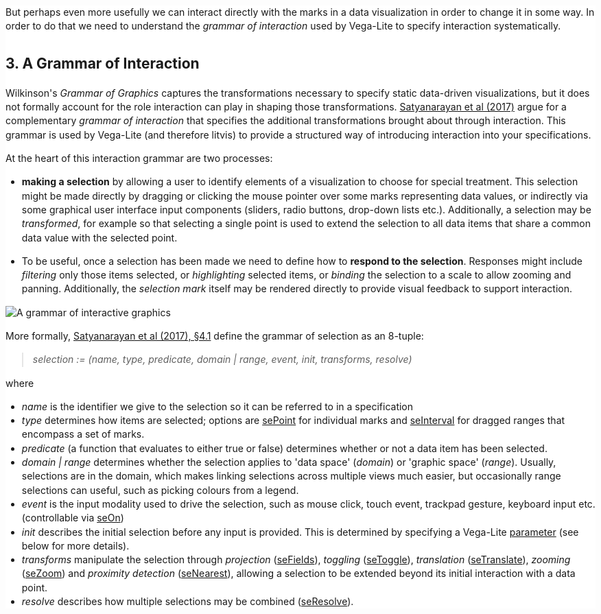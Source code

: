 But perhaps even more usefully we can interact directly with the marks in a data visualization in order to change it in some way. In order to do that we need to understand the _grammar of interaction_ used by Vega-Lite to specify interaction systematically.

## 3. A Grammar of Interaction

Wilkinson's _Grammar of Graphics_ captures the transformations necessary to specify static data-driven visualizations, but it does not formally account for the role interaction can play in shaping those transformations. [Satyanarayan et al (2017)](#6-recommended-reading) argue for a complementary _grammar of interaction_ that specifies the additional transformations brought about through interaction. This grammar is used by Vega-Lite (and therefore litvis) to provide a structured way of introducing interaction into your specifications.

At the heart of this interaction grammar are two processes:

- **making a selection** by allowing a user to identify elements of a visualization to choose for special treatment. This selection might be made directly by dragging or clicking the mouse pointer over some marks representing data values, or indirectly via some graphical user interface input components (sliders, radio buttons, drop-down lists etc.). Additionally, a selection may be _transformed_, for example so that selecting a single point is used to extend the selection to all data items that share a common data value with the selected point.

- To be useful, once a selection has been made we need to define how to **respond to the selection**. Responses might include _filtering_ only those items selected, or _highlighting_ selected items, or _binding_ the selection to a scale to allow zooming and panning. Additionally, the _selection mark_ itself may be rendered directly to provide visual feedback to support interaction.

![A grammar of interactive graphics](https://staff.city.ac.uk/~jwo/datavis2021b/session06/images/grammarOfInteractiveGraphics.png)

More formally, [Satyanarayan et al (2017), §4.1](#6-recommended-reading) define the grammar of selection as an 8-tuple:

> _selection := (name, type, predicate, domain | range, event, init, transforms, resolve)_

where

- _name_ is the identifier we give to the selection so it can be referred to in a specification
- _type_ determines how items are selected; options are [sePoint](https://package.elm-lang.org/packages/gicentre/elm-vegalite/latest/VegaLite#sePoint) for individual marks and [seInterval](https://package.elm-lang.org/packages/gicentre/elm-vegalite/latest/VegaLite#seInterval) for dragged ranges that encompass a set of marks.
- _predicate_ (a function that evaluates to either true or false) determines whether or not a data item has been selected.
- _domain | range_ determines whether the selection applies to 'data space' (_domain_) or 'graphic space' (_range_). Usually, selections are in the domain, which makes linking selections across multiple views much easier, but occasionally range selections can useful, such as picking colours from a legend.
- _event_ is the input modality used to drive the selection, such as mouse click, touch event, trackpad gesture, keyboard input etc. (controllable via [seOn](https://package.elm-lang.org/packages/gicentre/elm-vegalite/latest/VegaLite#seOn))
- _init_ describes the initial selection before any input is provided. This is determined by specifying a Vega-Lite [parameter](https://package.elm-lang.org/packages/gicentre/elm-vegalite/latest/VegaLite#7-parameters) (see below for more details).
- _transforms_ manipulate the selection through _projection_ ([seFields](https://package.elm-lang.org/packages/gicentre/elm-vegalite/latest/VegaLite#seFields)), _toggling_ ([seToggle](https://package.elm-lang.org/packages/gicentre/elm-vegalite/latest/VegaLite#seToggle)), _translation_ ([seTranslate](https://package.elm-lang.org/packages/gicentre/elm-vegalite/latest/VegaLite#seTranslate)), _zooming_ ([seZoom](https://package.elm-lang.org/packages/gicentre/elm-vegalite/latest/VegaLite#seZoom)) and _proximity detection_ ([seNearest](https://package.elm-lang.org/packages/gicentre/elm-vegalite/latest/VegaLite#seNearest)), allowing a selection to be extended beyond its initial interaction with a data point.
- _resolve_ describes how multiple selections may be combined ([seResolve](https://package.elm-lang.org/packages/gicentre/elm-vegalite/latest/VegaLite#seResolve)).
